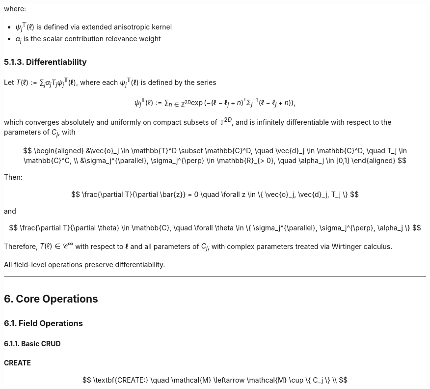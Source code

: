 where:

- $\psi_j^{\mathbb{T}}(\ell)$ is defined via extended anisotropic kernel
- $\alpha_j$ is the scalar contribution relevance weight

### 5.1.3. Differentiability

Let $T(\ell) := \sum_j \alpha_j T_j \psi_j^{\mathbb{T}}(\ell)$, where each $\psi_j^{\mathbb{T}}(\ell)$ is defined by the series

$$
\psi_j^{\mathbb{T}}(\ell) := \sum_{n \in \mathbb{Z}^{2D}} \exp\left( - (\ell - \ell_j + n)^\dagger \Sigma_j^{-1} (\ell - \ell_j + n) \right),
$$

which converges absolutely and uniformly on compact subsets of $\mathbb{T}^{2D}$, and is infinitely differentiable with respect to the parameters of $C_j$, with

$$
\begin{aligned}
&\vec{o}_j \in \mathbb{T}^D \subset \mathbb{C}^D, \quad \vec{d}_j \in \mathbb{C}^D, \quad T_j \in \mathbb{C}^C, \\
&\sigma_j^{\parallel}, \sigma_j^{\perp} \in \mathbb{R}_{> 0}, \quad \alpha_j \in [0,1]
\end{aligned}
$$

Then:

$$
\frac{\partial T}{\partial \bar{z}} = 0 \quad \forall z \in \{ \vec{o}_j, \vec{d}_j, T_j \}
$$

and

$$
\frac{\partial T}{\partial \theta} \in \mathbb{C}, \quad \forall \theta \in \{ \sigma_j^{\parallel}, \sigma_j^{\perp}, \alpha_j \}
$$

Therefore, $T(\ell) \in \mathcal{C}^\infty$ with respect to $\ell$ and all parameters of $C_j$, with complex parameters treated via Wirtinger calculus.

All field-level operations preserve differentiability.

---

## 6. Core Operations

### 6.1. Field Operations

#### 6.1.1. Basic CRUD

**CREATE**

$$
\textbf{CREATE:} \quad \mathcal{M} \leftarrow \mathcal{M} \cup \{ C_j \} \\
$$
